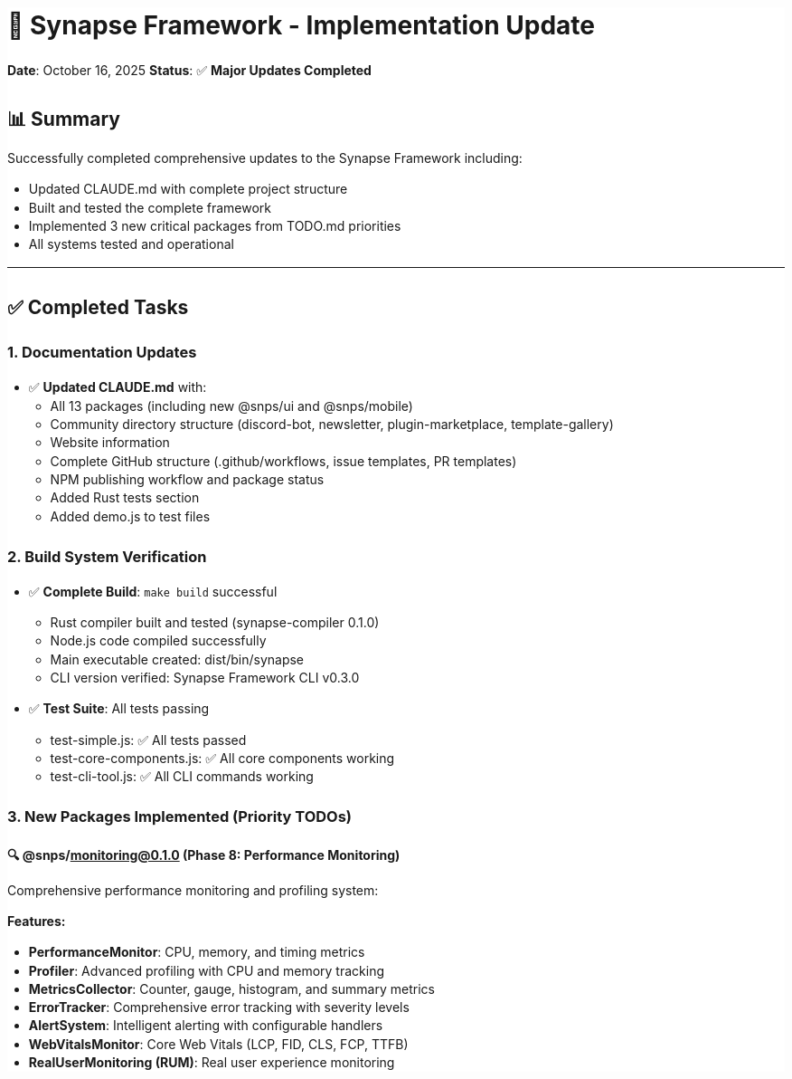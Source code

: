 # 🚀 Synapse Framework - Implementation Update

**Date**: October 16, 2025
**Status**: ✅ **Major Updates Completed**

## 📊 Summary

Successfully completed comprehensive updates to the Synapse Framework including:
- Updated CLAUDE.md with complete project structure
- Built and tested the complete framework
- Implemented 3 new critical packages from TODO.md priorities
- All systems tested and operational

---

## ✅ Completed Tasks

### 1. Documentation Updates
- ✅ **Updated CLAUDE.md** with:
  - All 13 packages (including new @snps/ui and @snps/mobile)
  - Community directory structure (discord-bot, newsletter, plugin-marketplace, template-gallery)
  - Website information
  - Complete GitHub structure (.github/workflows, issue templates, PR templates)
  - NPM publishing workflow and package status
  - Added Rust tests section
  - Added demo.js to test files

### 2. Build System Verification
- ✅ **Complete Build**: `make build` successful
  - Rust compiler built and tested (synapse-compiler 0.1.0)
  - Node.js code compiled successfully
  - Main executable created: dist/bin/synapse
  - CLI version verified: Synapse Framework CLI v0.3.0

- ✅ **Test Suite**: All tests passing
  - test-simple.js: ✅ All tests passed
  - test-core-components.js: ✅ All core components working
  - test-cli-tool.js: ✅ All CLI commands working

### 3. New Packages Implemented (Priority TODOs)

#### 🔍 **@snps/monitoring@0.1.0** (Phase 8: Performance Monitoring)
Comprehensive performance monitoring and profiling system:

**Features:**
- **PerformanceMonitor**: CPU, memory, and timing metrics
- **Profiler**: Advanced profiling with CPU and memory tracking
- **MetricsCollector**: Counter, gauge, histogram, and summary metrics
- **ErrorTracker**: Comprehensive error tracking with severity levels
- **AlertSystem**: Intelligent alerting with configurable handlers
- **WebVitalsMonitor**: Core Web Vitals (LCP, FID, CLS, FCP, TTFB)
- **RealUserMonitoring (RUM)**: Real user experience monitoring
